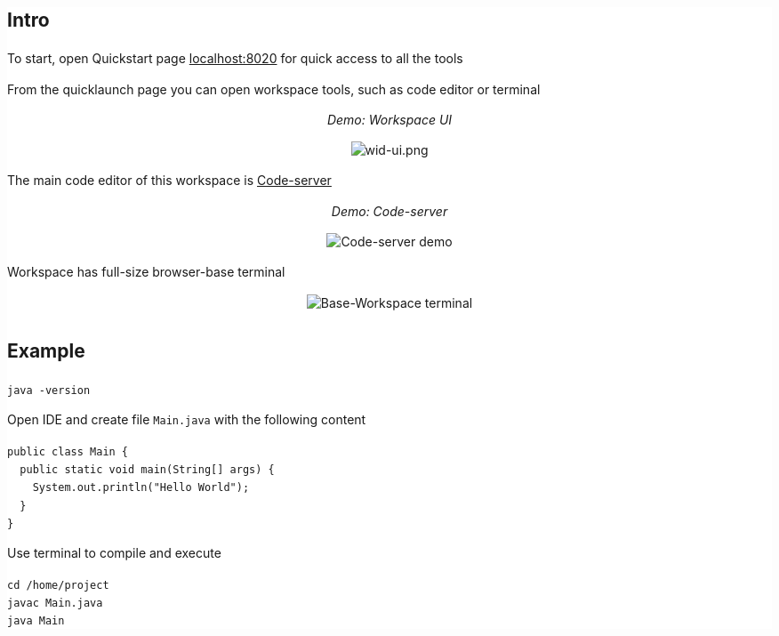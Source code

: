 ## Intro  

To start, open Quickstart page [localhost:8020](http://localhost:8020/) for quick access to all the tools
    
From the quicklaunch page you can open workspace tools, such as code editor or terminal 

<div align="center" style="font-style: italic;">
    Demo: Workspace UI 
</div>

<p align="center">
  <img src="https://raw.githubusercontent.com/bluxmit/alnoda-workspaces/main/workspaces/ide-workspace/img/wid-ui.png" alt="wid-ui.png" width="750">
</p>

The main code editor of this workspace is [Code-server](https://github.com/cdr/code-server)

<div align="center" style="font-style: italic;">
    Demo: Code-server
</div>

<p align="center">
  <img src="https://raw.githubusercontent.com/bluxmit/alnoda-workspaces/main/workspaces/codeserver-workspace/img/codeserver-demo.gif" alt="Code-server demo" width="900">
</p>

Workspace has full-size browser-base terminal

<p align="center">
  <img src="https://raw.githubusercontent.com/bluxmit/alnoda-workspaces/main/workspaces/base-workspace/img/base-workspace-terminal.gif" alt="Base-Workspace terminal" width="750">
</p> 


## Example

```
java -version
```

Open IDE and create file `Main.java` with the following content

```
public class Main {
  public static void main(String[] args) {
    System.out.println("Hello World");
  }
}
```

Use terminal to compile and execute

```
cd /home/project
javac Main.java
java Main
```
